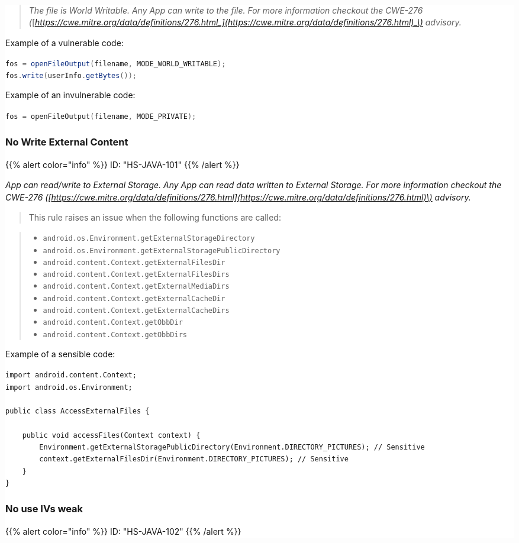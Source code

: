 > _The file is World Writable. Any App can write to the file. For more information checkout the CWE-276 \(_[_https://cwe.mitre.org/data/definitions/276.html_](https://cwe.mitre.org/data/definitions/276.html)_\) advisory._

Example of a vulnerable code:

```java
fos = openFileOutput(filename, MODE_WORLD_WRITABLE);
fos.write(userInfo.getBytes());
```

Example of an invulnerable code: 

```kotlin
fos = openFileOutput(filename, MODE_PRIVATE);
```

### 

### No Write External Content
{{% alert color="info" %}}
ID: "HS-JAVA-101"
{{% /alert %}}

_App can read/write to External Storage. Any App can read data written to External Storage. For more information checkout the CWE-276 \([https://cwe.mitre.org/data/definitions/276.html](https://cwe.mitre.org/data/definitions/276.html)\) advisory._  
> This rule raises an issue when the following functions are called:

> * `android.os.Environment.getExternalStorageDirectory`
> * `android.os.Environment.getExternalStoragePublicDirectory`
> * `android.content.Context.getExternalFilesDir`
> * `android.content.Context.getExternalFilesDirs`
> * `android.content.Context.getExternalMediaDirs`
> * `android.content.Context.getExternalCacheDir`
> * `android.content.Context.getExternalCacheDirs`
> * `android.content.Context.getObbDir`
> * `android.content.Context.getObbDirs`

  
Example of a sensible code:

```text
import android.content.Context;
import android.os.Environment;

public class AccessExternalFiles {

    public void accessFiles(Context context) {
        Environment.getExternalStoragePublicDirectory(Environment.DIRECTORY_PICTURES); // Sensitive
        context.getExternalFilesDir(Environment.DIRECTORY_PICTURES); // Sensitive
    }
}
```



### No use IVs weak
{{% alert color="info" %}}
ID: "HS-JAVA-102"
{{% /alert %}}
